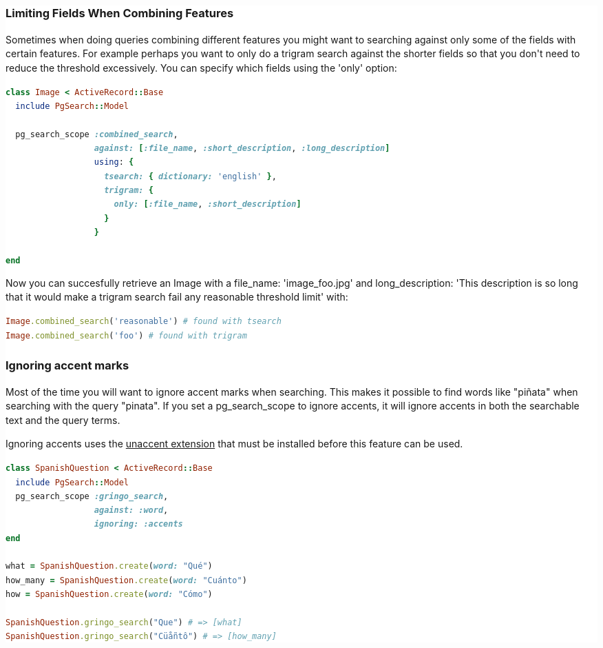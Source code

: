 ### Limiting Fields When Combining Features 

Sometimes when doing queries combining different features you 
might want to searching against only some of the fields with certain features.
For example perhaps you want to only do a trigram search against the shorter fields
so that you don't need to reduce the threshold excessively. You can specify 
which fields using the 'only' option:

```ruby
class Image < ActiveRecord::Base
  include PgSearch::Model

  pg_search_scope :combined_search,
                  against: [:file_name, :short_description, :long_description]
                  using: {
                    tsearch: { dictionary: 'english' },
                    trigram: {
                      only: [:file_name, :short_description]
                    }
                  }

end
```

Now you can succesfully retrieve an Image with a file_name: 'image_foo.jpg' 
and long_description: 'This description is so long that it would make a trigram search
fail any reasonable threshold limit' with:

```ruby
Image.combined_search('reasonable') # found with tsearch
Image.combined_search('foo') # found with trigram
```

### Ignoring accent marks

Most of the time you will want to ignore accent marks when searching. This
makes it possible to find words like "piñata" when searching with the query
"pinata". If you set a pg_search_scope to ignore accents, it will ignore
accents in both the searchable text and the query terms.

Ignoring accents uses the [unaccent extension](http://www.postgresql.org/docs/current/static/unaccent.html) that
must be installed before this feature can be used.

```ruby
class SpanishQuestion < ActiveRecord::Base
  include PgSearch::Model
  pg_search_scope :gringo_search,
                  against: :word,
                  ignoring: :accents
end

what = SpanishQuestion.create(word: "Qué")
how_many = SpanishQuestion.create(word: "Cuánto")
how = SpanishQuestion.create(word: "Cómo")

SpanishQuestion.gringo_search("Que") # => [what]
SpanishQuestion.gringo_search("Cüåñtô") # => [how_many]
```
